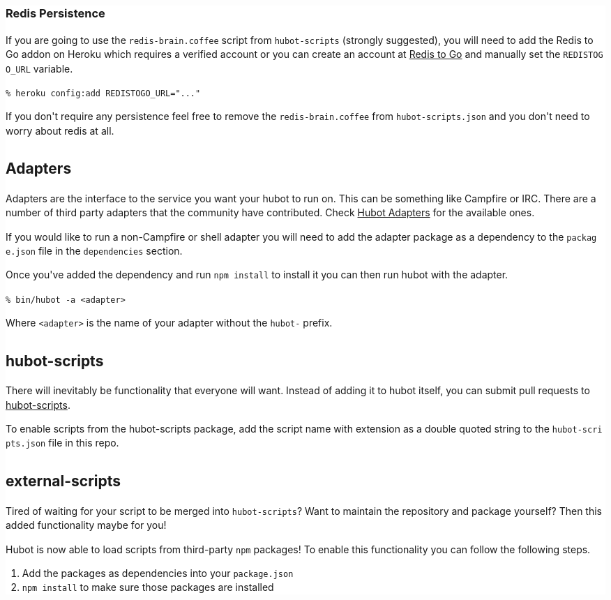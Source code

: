 ### Redis Persistence

If you are going to use the `redis-brain.coffee` script from `hubot-scripts`
(strongly suggested), you will need to add the Redis to Go addon on Heroku which requires a verified
account or you can create an account at [Redis to Go][redistogo] and manually
set the `REDISTOGO_URL` variable.

    % heroku config:add REDISTOGO_URL="..."

If you don't require any persistence feel free to remove the
`redis-brain.coffee` from `hubot-scripts.json` and you don't need to worry
about redis at all.

[redistogo]: https://redistogo.com/

## Adapters

Adapters are the interface to the service you want your hubot to run on. This
can be something like Campfire or IRC. There are a number of third party
adapters that the community have contributed. Check
[Hubot Adapters][hubot-adapters] for the available ones.

If you would like to run a non-Campfire or shell adapter you will need to add
the adapter package as a dependency to the `package.json` file in the
`dependencies` section.

Once you've added the dependency and run `npm install` to install it you can
then run hubot with the adapter.

    % bin/hubot -a <adapter>

Where `<adapter>` is the name of your adapter without the `hubot-` prefix.

[hubot-adapters]: https://github.com/github/hubot/blob/master/docs/adapters.md

## hubot-scripts

There will inevitably be functionality that everyone will want. Instead
of adding it to hubot itself, you can submit pull requests to
[hubot-scripts][hubot-scripts].

To enable scripts from the hubot-scripts package, add the script name with
extension as a double quoted string to the `hubot-scripts.json` file in this
repo.

[hubot-scripts]: https://github.com/github/hubot-scripts

## external-scripts

Tired of waiting for your script to be merged into `hubot-scripts`? Want to
maintain the repository and package yourself? Then this added functionality
maybe for you!

Hubot is now able to load scripts from third-party `npm` packages! To enable
this functionality you can follow the following steps.

1. Add the packages as dependencies into your `package.json`
2. `npm install` to make sure those packages are installed


[bob_eucker]: http://en.wikipedia.org/wiki/Bob_Uecker
[hackday]: http://www.baseballhackday.com/boston/
[hubot]: http://hubot.github.com/
[heroku]: http://www.heroku.com
[heroku-node-docs]: http://devcenter.heroku.com/articles/node-js
[deploy-heroku]: https://github.com/github/hubot/blob/master/docs/deploying/heroku.md
[deploy-unix]: https://github.com/github/hubot/blob/master/docs/deploying/unix.md
[deploy-windows]: https://github.com/github/hubot/blob/master/docs/deploying/unix.md
